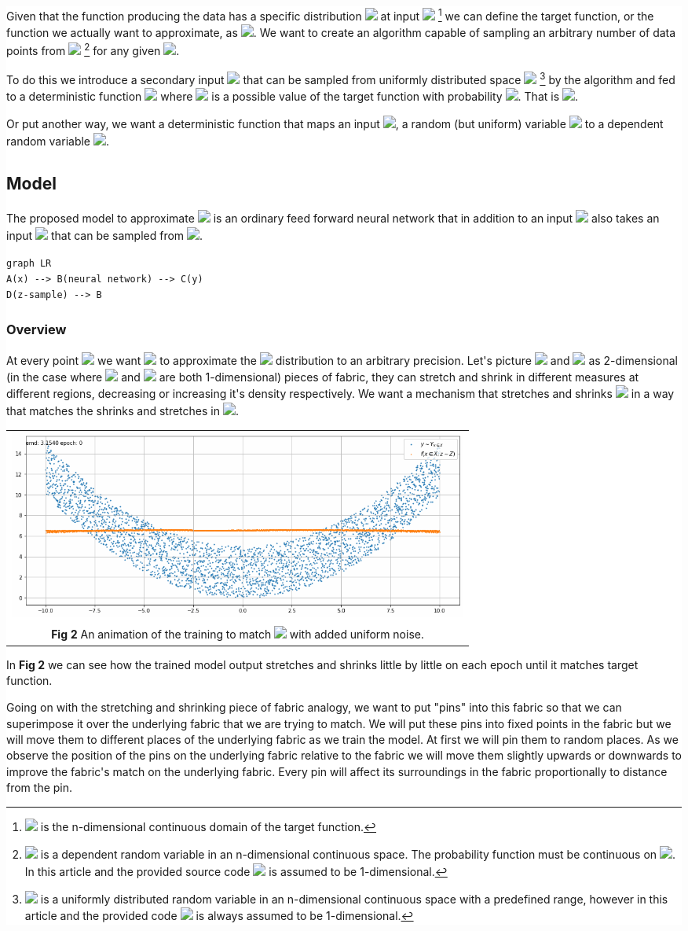 Given that the function producing the data has a specific distribution <img src="https://render.githubusercontent.com/render/math?math=Y"> at input <img src="https://render.githubusercontent.com/render/math?math=x \in X"> [^1] we can define the target function, or the function we actually want to approximate, as <img src="https://render.githubusercontent.com/render/math?math=y \sim Y_{x}">. We want to create an algorithm capable of sampling an arbitrary number of data points from <img src="https://render.githubusercontent.com/render/math?math=Y_{x}"> [^2] for any given <img src="https://render.githubusercontent.com/render/math?math=x \in X">.

To do this we introduce a secondary input <img src="https://render.githubusercontent.com/render/math?math=z"> that can be sampled from uniformly distributed space <img src="https://render.githubusercontent.com/render/math?math=Z"> [^3] by the algorithm and fed to a deterministic function <img src="https://render.githubusercontent.com/render/math?math=f(x, z) = y"> where <img src="https://render.githubusercontent.com/render/math?math=y"> is a possible value of the target function with probability <img src="https://render.githubusercontent.com/render/math?math=Pr(Z=z)">. That is <img src="https://render.githubusercontent.com/render/math?math=Pr(Y_{x}=f(x, Z=z)) = Pr(Z=z)">.

Or put another way, we want a deterministic function that maps an input <img src="https://render.githubusercontent.com/render/math?math=x">, a random (but uniform) variable <img src="https://render.githubusercontent.com/render/math?math=Z"> to a dependent random variable <img src="https://render.githubusercontent.com/render/math?math=Y_{x}">.

[^1]: <img src="https://render.githubusercontent.com/render/math?math=X"> is the n-dimensional continuous domain of the target function.
[^2]: <img src="https://render.githubusercontent.com/render/math?math=Y_{x}"> is a dependent random variable in an n-dimensional continuous space. The probability function must be continuous on <img src="https://render.githubusercontent.com/render/math?math=x">. In this article and the provided source code <img src="https://render.githubusercontent.com/render/math?math=Y_{x}"> is assumed to be 1-dimensional.  
[^3]: <img src="https://render.githubusercontent.com/render/math?math=Z"> is a uniformly distributed random variable in an n-dimensional continuous space with a predefined range, however in this article and the provided code <img src="https://render.githubusercontent.com/render/math?math=Z"> is always assumed to be 1-dimensional.


## Model

The proposed model to approximate <img src="https://render.githubusercontent.com/render/math?math=Y_{x}"> is an ordinary feed forward neural network that in addition to an input <img src="https://render.githubusercontent.com/render/math?math=x"> also takes an input <img src="https://render.githubusercontent.com/render/math?math=z"> that can be sampled from <img src="https://render.githubusercontent.com/render/math?math=Z">.

```mermaid
graph LR
A(x) --> B(neural network) --> C(y)
D(z-sample) --> B
```

### Overview

At every point <img src="https://render.githubusercontent.com/render/math?math=x \in X"> we want <img src="https://render.githubusercontent.com/render/math?math=f(x, z \sim Z)"> to approximate the <img src="https://render.githubusercontent.com/render/math?math=Y_{x}"> distribution to an arbitrary precision. Let's picture <img src="https://render.githubusercontent.com/render/math?math=f(x, z \sim Z)"> and <img src="https://render.githubusercontent.com/render/math?math=Y_{x}"> as 2-dimensional (in the case where <img src="https://render.githubusercontent.com/render/math?math=X"> and <img src="https://render.githubusercontent.com/render/math?math=Z"> are both 1-dimensional) pieces of fabric, they can stretch and shrink in different measures at different regions, decreasing or increasing it's density respectively. We want a mechanism that stretches and shrinks <img src="https://render.githubusercontent.com/render/math?math=f(x, z \sim Z)"> in a way that matches the shrinks and stretches in <img src="https://render.githubusercontent.com/render/math?math=Y_{x}">.

|                                                              |
| :----------------------------------------------------------: |
| <img src="images\fig_x2_uniform.gif" alt="const_uniform" style="zoom:66%;" /> |
| **Fig 2** An animation of the training to match <img src="https://render.githubusercontent.com/render/math?math=x^2"> with added uniform noise. |

In **Fig 2** we can see how the trained model output stretches and shrinks little by little on each epoch until it matches target function.

Going on with the stretching and shrinking piece of fabric analogy, we want to put "pins" into this fabric so that we can superimpose it over the underlying fabric that we are trying to match. We will put these pins into fixed points in the fabric but we will move them to different places of the underlying fabric as we train the model. At first we will pin them to random places. As we observe the position of the pins on the underlying fabric relative to the fabric we will move them slightly upwards or downwards to improve the fabric's match on the underlying fabric. Every pin will affect its surroundings in the fabric proportionally to distance from the pin.
